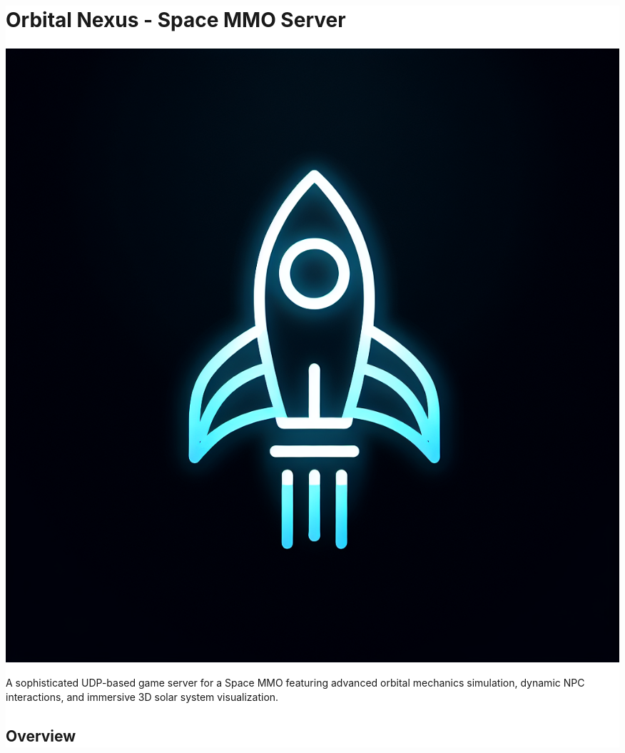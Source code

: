 # Orbital Nexus - Space MMO Server

![Orbital Nexus](./generated-icon.png)

A sophisticated UDP-based game server for a Space MMO featuring advanced orbital mechanics simulation, dynamic NPC interactions, and immersive 3D solar system visualization.

## Overview
